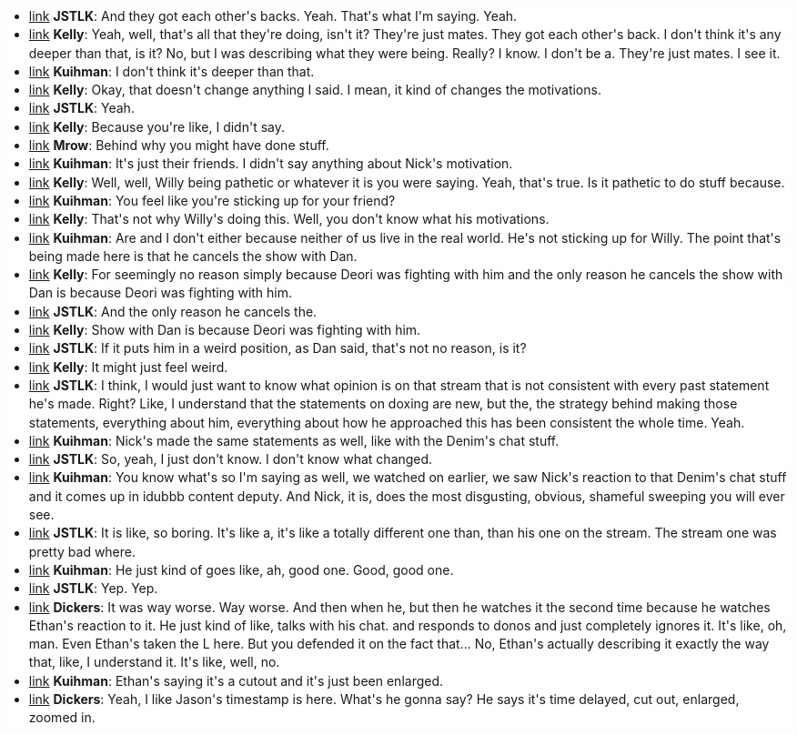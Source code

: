 - [link](https://youtube.com/watch?v=r2BPaoIgeRA&t=1960) **JSTLK**: And they got each other's backs. Yeah. That's what I'm saying. Yeah.
- [link](https://youtube.com/watch?v=r2BPaoIgeRA&t=1963) **Kelly**: Yeah, well, that's all that they're doing, isn't it? They're just mates. They got each other's back. I don't think it's any deeper than that, is it? No, but I was describing what they were being. Really? I know. I don't be a. They're just mates. I see it.
- [link](https://youtube.com/watch?v=r2BPaoIgeRA&t=1979) **Kuihman**: I don't think it's deeper than that.
- [link](https://youtube.com/watch?v=r2BPaoIgeRA&t=1981) **Kelly**: Okay, that doesn't change anything I said. I mean, it kind of changes the motivations.
- [link](https://youtube.com/watch?v=r2BPaoIgeRA&t=1985) **JSTLK**: Yeah.
- [link](https://youtube.com/watch?v=r2BPaoIgeRA&t=1986) **Kelly**: Because you're like, I didn't say.
- [link](https://youtube.com/watch?v=r2BPaoIgeRA&t=1988) **Mrow**: Behind why you might have done stuff.
- [link](https://youtube.com/watch?v=r2BPaoIgeRA&t=1989) **Kuihman**: It's just their friends. I didn't say anything about Nick's motivation.
- [link](https://youtube.com/watch?v=r2BPaoIgeRA&t=1992) **Kelly**: Well, well, Willy being pathetic or whatever it is you were saying. Yeah, that's true. Is it pathetic to do stuff because.
- [link](https://youtube.com/watch?v=r2BPaoIgeRA&t=1998) **Kuihman**: You feel like you're sticking up for your friend?
- [link](https://youtube.com/watch?v=r2BPaoIgeRA&t=2001) **Kelly**: That's not why Willy's doing this. Well, you don't know what his motivations.
- [link](https://youtube.com/watch?v=r2BPaoIgeRA&t=2005) **Kuihman**: Are and I don't either because neither of us live in the real world. He's not sticking up for Willy. The point that's being made here is that he cancels the show with Dan.
- [link](https://youtube.com/watch?v=r2BPaoIgeRA&t=2014) **Kelly**: For seemingly no reason simply because Deori was fighting with him and the only reason he cancels the show with Dan is because Deori was fighting with him.
- [link](https://youtube.com/watch?v=r2BPaoIgeRA&t=2021) **JSTLK**: And the only reason he cancels the.
- [link](https://youtube.com/watch?v=r2BPaoIgeRA&t=2023) **Kelly**: Show with Dan is because Deori was fighting with him.
- [link](https://youtube.com/watch?v=r2BPaoIgeRA&t=2025) **JSTLK**: If it puts him in a weird position, as Dan said, that's not no reason, is it?
- [link](https://youtube.com/watch?v=r2BPaoIgeRA&t=2030) **Kelly**: It might just feel weird.
- [link](https://youtube.com/watch?v=r2BPaoIgeRA&t=2021) **JSTLK**: I think, I would just want to know what opinion is on that stream that is not consistent with every past statement he's made. Right? Like, I understand that the statements on doxing are new, but the, the strategy behind making those statements, everything about him, everything about how he approached this has been consistent the whole time. Yeah.
- [link](https://youtube.com/watch?v=r2BPaoIgeRA&t=2042) **Kuihman**: Nick's made the same statements as well, like with the Denim's chat stuff.
- [link](https://youtube.com/watch?v=r2BPaoIgeRA&t=2045) **JSTLK**: So, yeah, I just don't know. I don't know what changed.
- [link](https://youtube.com/watch?v=r2BPaoIgeRA&t=2047) **Kuihman**: You know what's so I'm saying as well, we watched on earlier, we saw Nick's reaction to that Denim's chat stuff and it comes up in idubbb content deputy. And Nick, it is, does the most disgusting, obvious, shameful sweeping you will ever see.
- [link](https://youtube.com/watch?v=r2BPaoIgeRA&t=2060) **JSTLK**: It is like, so boring. It's like a, it's like a totally different one than, than his one on the stream. The stream one was pretty bad where.
- [link](https://youtube.com/watch?v=r2BPaoIgeRA&t=2068) **Kuihman**: He just kind of goes like, ah, good one. Good, good one.
- [link](https://youtube.com/watch?v=r2BPaoIgeRA&t=2071) **JSTLK**: Yep. Yep.
- [link](https://youtube.com/watch?v=r2BPaoIgeRA&t=2072) **Dickers**: It was way worse. Way worse. And then when he, but then he watches it the second time because he watches Ethan's reaction to it. He just kind of like, talks with his chat. and responds to donos and just completely ignores it. It's like, oh, man. Even Ethan's taken the L here. But you defended it on the fact that... No, Ethan's actually describing it exactly the way that, like, I understand it. It's like, well, no.
- [link](https://youtube.com/watch?v=r2BPaoIgeRA&t=2093) **Kuihman**: Ethan's saying it's a cutout and it's just been enlarged.
- [link](https://youtube.com/watch?v=r2BPaoIgeRA&t=2098) **Dickers**: Yeah, I like Jason's timestamp is here. What's he gonna say? He says it's time delayed, cut out, enlarged, zoomed in.